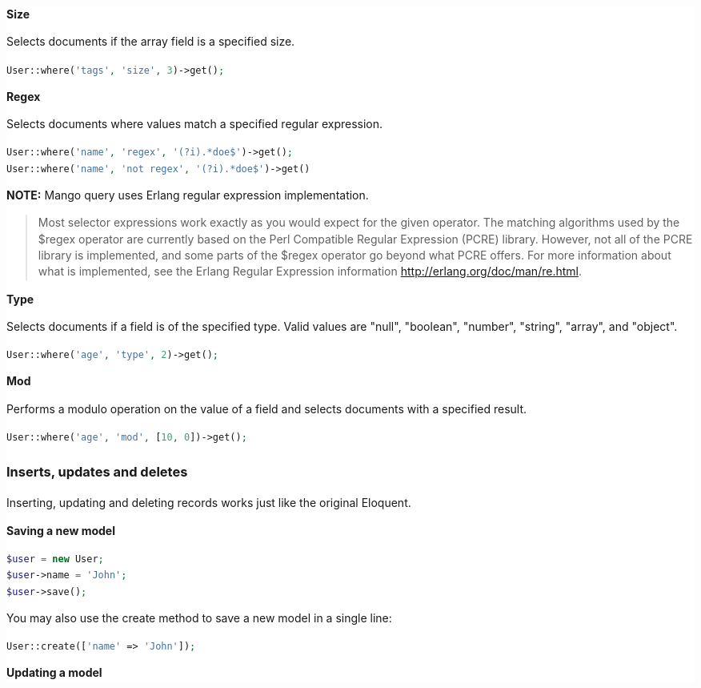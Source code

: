 **Size**

Selects documents if the array field is a specified size.

```php
User::where('tags', 'size', 3)->get();
```

**Regex**

Selects documents where values match a specified regular expression.

```php
User::where('name', 'regex', '(?i).*doe$')->get();
User::where('name', 'not regex', '(?i).*doe$')->get()
```

**NOTE:** Mango query uses Erlang regular expression implementation.

>Most selector expressions work exactly as you would expect for the given operator. The matching algorithms used by the $regex operator are currently based on the Perl Compatible Regular Expression (PCRE) library. However, not all of the PCRE library is implemented, and some parts of the $regex operator go beyond what PCRE offers. For more information about what is implemented, see the Erlang Regular Expression information http://erlang.org/doc/man/re.html.


**Type**

Selects documents if a field is of the specified type.
Valid values are "null", "boolean", "number", "string", "array", and "object".

```php
User::where('age', 'type', 2)->get();
```

**Mod**

Performs a modulo operation on the value of a field and selects documents with a specified result.

```php
User::where('age', 'mod', [10, 0])->get();
```
### Inserts, updates and deletes

Inserting, updating and deleting records works just like the original Eloquent.

**Saving a new model**

```php
$user = new User;
$user->name = 'John';
$user->save();
```

You may also use the create method to save a new model in a single line:

```php
User::create(['name' => 'John']);
```

**Updating a model**
